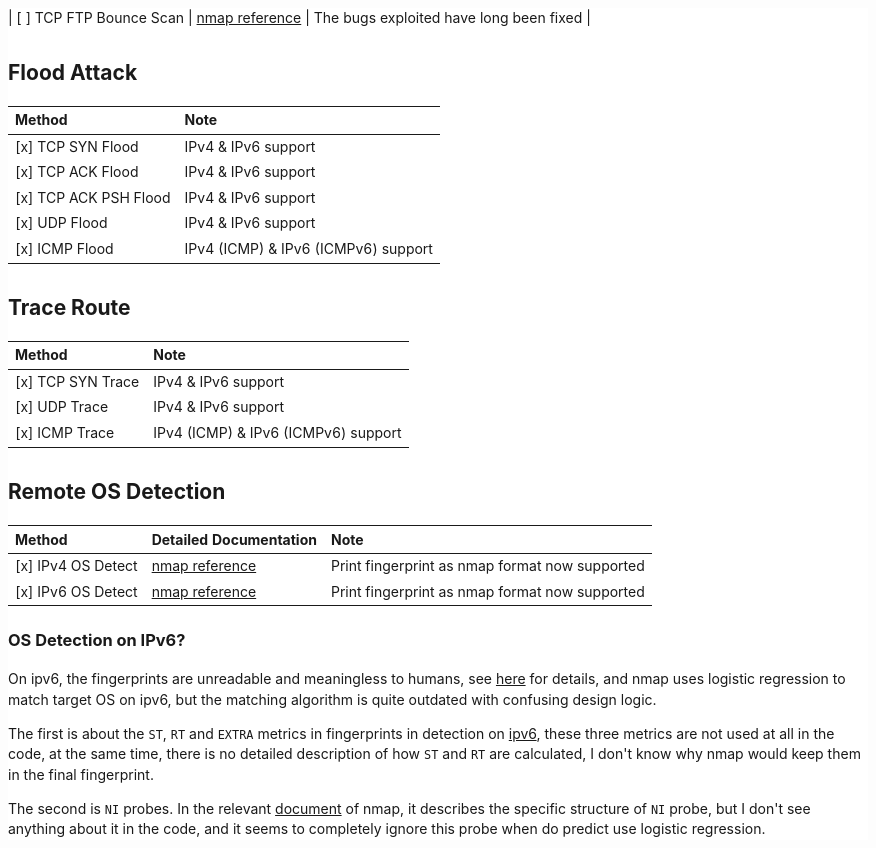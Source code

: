 | [ ] TCP FTP Bounce Scan | [nmap reference](https://nmap.org/book/scan-methods-ftp-bounce-scan.html)    | The bugs exploited have long been fixed |

## Flood Attack

| Method                | Note                                |
| :-------------------- | :---------------------------------- |
| [x] TCP SYN Flood     | IPv4 & IPv6 support                 |
| [x] TCP ACK Flood     | IPv4 & IPv6 support                 |
| [x] TCP ACK PSH Flood | IPv4 & IPv6 support                 |
| [x] UDP Flood         | IPv4 & IPv6 support                 |
| [x] ICMP Flood        | IPv4 (ICMP) & IPv6 (ICMPv6) support |

## Trace Route

| Method            | Note                                |
| :---------------- | :---------------------------------- |
| [x] TCP SYN Trace | IPv4 & IPv6 support                 |
| [x] UDP Trace     | IPv4 & IPv6 support                 |
| [x] ICMP Trace    | IPv4 (ICMP) & IPv6 (ICMPv6) support |

## Remote OS Detection

| Method             | Detailed Documentation                                             | Note                                           |
| :----------------- | :----------------------------------------------------------------- | :--------------------------------------------- |
| [x] IPv4 OS Detect | [nmap reference](https://nmap.org/book/osdetect-methods.html)      | Print fingerprint as nmap format now supported |
| [x] IPv6 OS Detect | [nmap reference](https://nmap.org/book/osdetect-ipv6-methods.html) | Print fingerprint as nmap format now supported |


### OS Detection on IPv6?

On ipv6, the fingerprints are unreadable and meaningless to humans, see [here](https://nmap.org/book/osdetect-fingerprint-format.html#osdetect-ex-typical-reference-fprint-ipv6) for details, and nmap uses logistic regression to match target OS on ipv6, but the matching algorithm is quite outdated with confusing design logic.

The first is about the `ST`, `RT` and `EXTRA` metrics in fingerprints in detection on [ipv6](https://nmap.org/book/osdetect-fingerprint-format.html), these three metrics are not used at all in the code, at the same time, there is no detailed description of how `ST` and `RT` are calculated, I don't know why nmap would keep them in the final fingerprint.

The second is `NI` probes. In the relevant [document](https://nmap.org/book/osdetect-ipv6-methods.html#osdetect-features-ipv6) of nmap, it describes the specific structure of `NI` probe, but I don't see anything about it in the code, and it seems to completely ignore this probe when do predict use logistic regression.
